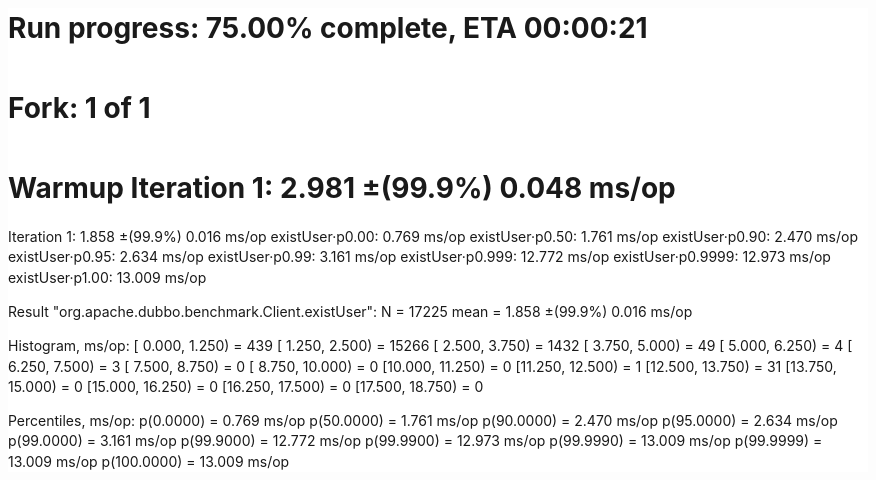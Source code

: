 # Run progress: 75.00% complete, ETA 00:00:21
# Fork: 1 of 1
# Warmup Iteration   1: 2.981 ±(99.9%) 0.048 ms/op
Iteration   1: 1.858 ±(99.9%) 0.016 ms/op
                 existUser·p0.00:   0.769 ms/op
                 existUser·p0.50:   1.761 ms/op
                 existUser·p0.90:   2.470 ms/op
                 existUser·p0.95:   2.634 ms/op
                 existUser·p0.99:   3.161 ms/op
                 existUser·p0.999:  12.772 ms/op
                 existUser·p0.9999: 12.973 ms/op
                 existUser·p1.00:   13.009 ms/op



Result "org.apache.dubbo.benchmark.Client.existUser":
  N = 17225
  mean =      1.858 ±(99.9%) 0.016 ms/op

  Histogram, ms/op:
    [ 0.000,  1.250) = 439 
    [ 1.250,  2.500) = 15266 
    [ 2.500,  3.750) = 1432 
    [ 3.750,  5.000) = 49 
    [ 5.000,  6.250) = 4 
    [ 6.250,  7.500) = 3 
    [ 7.500,  8.750) = 0 
    [ 8.750, 10.000) = 0 
    [10.000, 11.250) = 0 
    [11.250, 12.500) = 1 
    [12.500, 13.750) = 31 
    [13.750, 15.000) = 0 
    [15.000, 16.250) = 0 
    [16.250, 17.500) = 0 
    [17.500, 18.750) = 0 

  Percentiles, ms/op:
      p(0.0000) =      0.769 ms/op
     p(50.0000) =      1.761 ms/op
     p(90.0000) =      2.470 ms/op
     p(95.0000) =      2.634 ms/op
     p(99.0000) =      3.161 ms/op
     p(99.9000) =     12.772 ms/op
     p(99.9900) =     12.973 ms/op
     p(99.9990) =     13.009 ms/op
     p(99.9999) =     13.009 ms/op
    p(100.0000) =     13.009 ms/op

